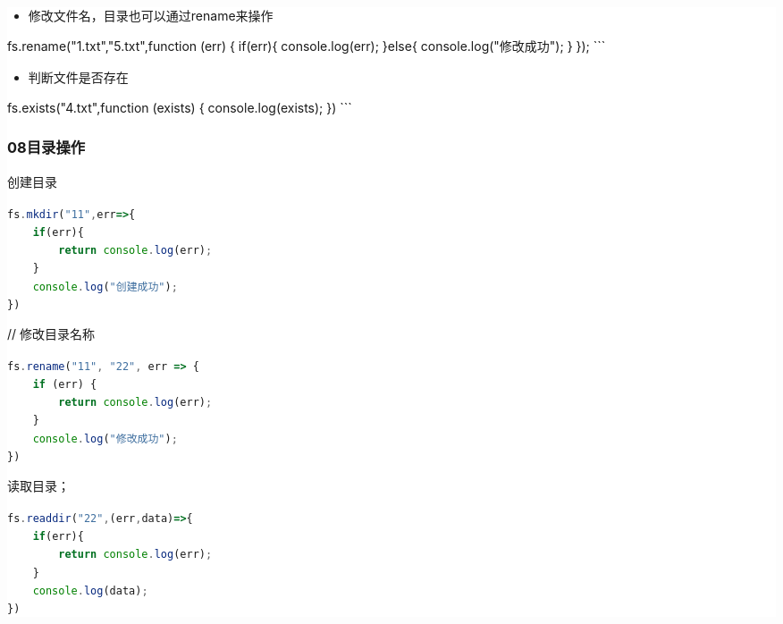   - 修改文件名，目录也可以通过rename来操作
  
    ```js
  fs.rename("1.txt","5.txt",function (err) {
        if(err){
            console.log(err);
        }else{
            console.log("修改成功");
        }
    });
    ```

  - 判断文件是否存在
  
    ```js
  fs.exists("4.txt",function (exists) {
        console.log(exists);
  })
    ```





### 08目录操作

创建目录

```js
fs.mkdir("11",err=>{
    if(err){
        return console.log(err);
    }
    console.log("创建成功");
})
```

// 修改目录名称

```js
fs.rename("11", "22", err => {
    if (err) {
        return console.log(err);
    }
    console.log("修改成功");
})
```

读取目录；

```js
fs.readdir("22",(err,data)=>{
    if(err){
        return console.log(err);
    }
    console.log(data);
})
```
